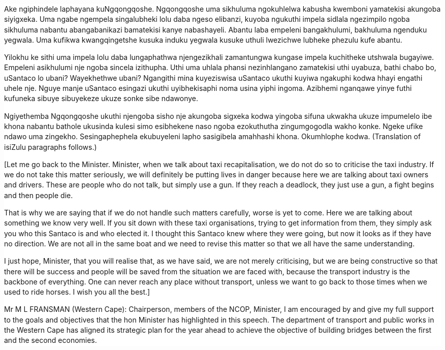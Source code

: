Ake ngiphindele laphayana kuNgqongqoshe. Ngqongqoshe uma sikhuluma
ngokuhlelwa kabusha kwemboni yamatekisi akungoba siyigxeka. Uma ngabe
ngempela singalubheki lolu daba ngeso elibanzi, kuyoba ngukuthi impela
sidlala ngezimpilo ngoba sikhuluma nabantu abangabanikazi bamatekisi kanye
nabashayeli. Abantu laba empeleni bangakhulumi, bakhuluma ngenduku yegwala.
Uma kufikwa kwangqingetshe kusuka induku yegwala kusuke uthuli lwezichwe
lubheke phezulu kufe abantu.

Yilokhu ke sithi uma impela lolu daba lungaphathwa njengezikhali
zamantungwa kungase impela kuchitheke utshwala bugayiwe. Empeleni
asikhulumi nje ngoba sincela izithupha. Uthi uma uhlala phansi
nezinhlangano zamatekisi uthi uyabuza, bathi chabo bo, uSantaco lo ubani?
Wayekhethwe ubani? Ngangithi mina  kuyeziswisa  uSantaco ukuthi kuyiwa
ngakuphi kodwa hhayi engathi uhele nje. Nguye manje uSantaco esingazi
ukuthi uyibhekisaphi noma usina yiphi ingoma. Azibhemi nganqawe yinye futhi
kufuneka sibuye sibuyekeze ukuze sonke sibe ndawonye.

Ngiyethemba Ngqongqoshe ukuthi njengoba sisho nje akungoba sigxeka kodwa
yingoba sifuna ukwakha ukuze impumelelo ibe khona nabantu bathole ukusinda
kulesi simo esibhekene naso ngoba ezokuthutha zingumgogodla wakho konke.
Ngeke ufike ndawo uma zingekho. Sesingaphephela ekubuyeleni lapho
sasigibela amahhashi khona. Okumhlophe kodwa. (Translation of isiZulu
paragraphs follows.)

[Let me go back to the Minister. Minister, when we talk about taxi
recapitalisation, we do not do so to criticise the taxi industry. If we do
not take this matter seriously, we will definitely be putting lives in
danger because here we are talking about taxi owners and drivers. These are
people who do not talk, but simply use a gun. If they reach a deadlock,
they just use a gun, a fight begins and then people die.

That is why we are saying that if we do not handle such matters carefully,
worse is yet to come. Here we are talking about something we know very
well. If you sit down with these taxi organisations, trying to get
information from them, they simply ask you who this Santaco is and who
elected it. I thought this Santaco knew where they were going, but now it
looks as if they have no direction. We are not all in the same boat and we
need to revise this matter so that we all have the same understanding.

I just hope, Minister, that you will realise that, as we have said, we are
not merely criticising, but we are being constructive so that there will be
success and people will be saved from the situation we are faced with,
because the transport industry is the backbone of everything. One can never
reach any place without transport, unless we want to go back to those times
when we used to ride horses.
I wish you all the best.]

Mr M L FRANSMAN (Western Cape): Chairperson, members of the NCOP, Minister,
I am encouraged by and give my full support to the goals and objectives
that the hon Minister has highlighted in this speech. The department of
transport and public works in the Western Cape has aligned its strategic
plan for the year ahead to achieve the objective of building bridges
between the first and the second economies.
